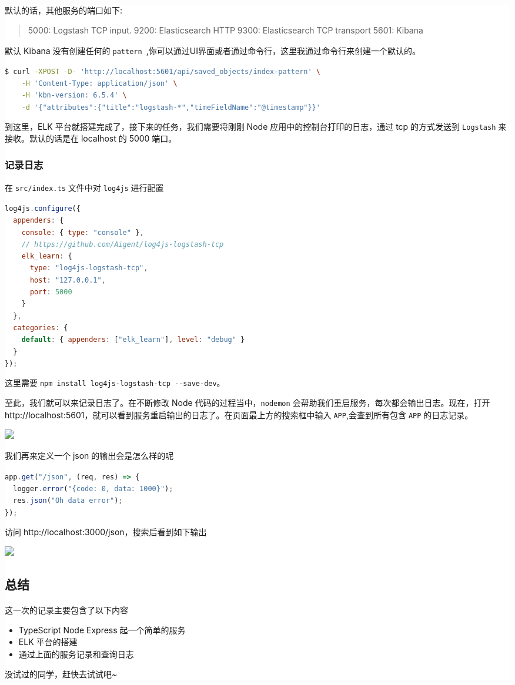 默认的话，其他服务的端口如下:

> 5000: Logstash TCP input.
> 9200: Elasticsearch HTTP
> 9300: Elasticsearch TCP transport
> 5601: Kibana

默认 Kibana 没有创建任何的 `pattern `,你可以通过UI界面或者通过命令行，这里我通过命令行来创建一个默认的。

```bash
$ curl -XPOST -D- 'http://localhost:5601/api/saved_objects/index-pattern' \
    -H 'Content-Type: application/json' \
    -H 'kbn-version: 6.5.4' \
    -d '{"attributes":{"title":"logstash-*","timeFieldName":"@timestamp"}}'
```

到这里，ELK 平台就搭建完成了，接下来的任务，我们需要将刚刚 Node 应用中的控制台打印的日志，通过 tcp 的方式发送到 `Logstash` 来接收。默认的话是在 localhost 的 5000 端口。

### 记录日志

在 `src/index.ts` 文件中对 `log4js` 进行配置

```javascript
log4js.configure({
  appenders: {
    console: { type: "console" },
    // https://github.com/Aigent/log4js-logstash-tcp
    elk_learn: {
      type: "log4js-logstash-tcp",
      host: "127.0.0.1",
      port: 5000
    }
  },
  categories: {
    default: { appenders: ["elk_learn"], level: "debug" }
  }
});
```

这里需要 `npm install log4js-logstash-tcp --save-dev`。

至此，我们就可以来记录日志了。在不断修改 Node 代码的过程当中，`nodemon` 会帮助我们重启服务，每次都会输出日志。现在，打开 http://localhost:5601，就可以看到服务重启输出的日志了。在页面最上方的搜索框中输入 `APP`,会查到所有包含 `APP` 的日志记录。

![](https://imgs.beacelee.com/2019/elk/767CEE44-F570-4A9D-A5C4-858547D30187.png)

我们再来定义一个 json 的输出会是怎么样的呢

```javascript
app.get("/json", (req, res) => {
  logger.error("{code: 0, data: 1000}");
  res.json("Oh data error");
});
```

访问 http://localhost:3000/json，搜索后看到如下输出

![](https://imgs.beacelee.com/2019/elk/7A7F0E8A-17D1-41B6-A291-8F97FEABA566.png)

## 总结
这一次的记录主要包含了以下内容

- TypeScript Node Express 起一个简单的服务
- ELK 平台的搭建
- 通过上面的服务记录和查询日志

没试过的同学，赶快去试试吧~